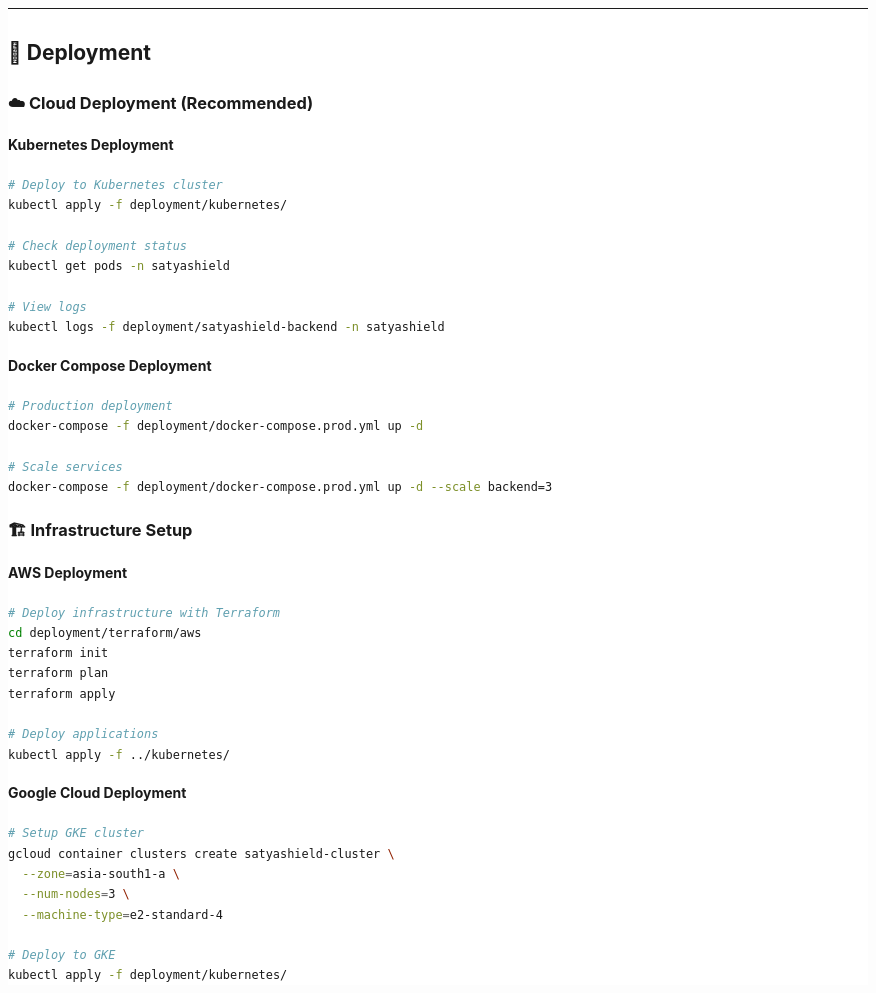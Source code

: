 ***

## 🚢 **Deployment**

### ☁️ **Cloud Deployment (Recommended)**

#### **Kubernetes Deployment**

```bash
# Deploy to Kubernetes cluster
kubectl apply -f deployment/kubernetes/

# Check deployment status
kubectl get pods -n satyashield

# View logs
kubectl logs -f deployment/satyashield-backend -n satyashield
```

#### **Docker Compose Deployment**

```bash
# Production deployment
docker-compose -f deployment/docker-compose.prod.yml up -d

# Scale services
docker-compose -f deployment/docker-compose.prod.yml up -d --scale backend=3
```

### 🏗️ **Infrastructure Setup**

#### **AWS Deployment**

```bash
# Deploy infrastructure with Terraform
cd deployment/terraform/aws
terraform init
terraform plan
terraform apply

# Deploy applications
kubectl apply -f ../kubernetes/
```

#### **Google Cloud Deployment**

```bash
# Setup GKE cluster
gcloud container clusters create satyashield-cluster \
  --zone=asia-south1-a \
  --num-nodes=3 \
  --machine-type=e2-standard-4

# Deploy to GKE
kubectl apply -f deployment/kubernetes/
```
